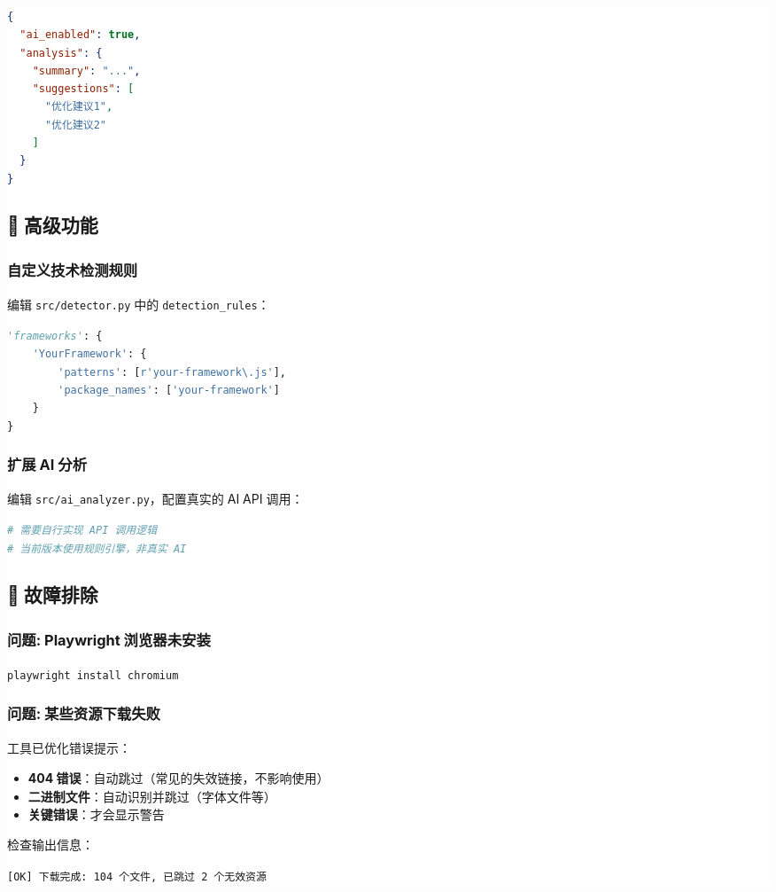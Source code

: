 ```json
{
  "ai_enabled": true,
  "analysis": {
    "summary": "...",
    "suggestions": [
      "优化建议1",
      "优化建议2"
    ]
  }
}
```

## 🔧 高级功能

### 自定义技术检测规则

编辑 `src/detector.py` 中的 `detection_rules`：

```python
'frameworks': {
    'YourFramework': {
        'patterns': [r'your-framework\.js'],
        'package_names': ['your-framework']
    }
}
```

### 扩展 AI 分析

编辑 `src/ai_analyzer.py`，配置真实的 AI API 调用：

```python
# 需要自行实现 API 调用逻辑
# 当前版本使用规则引擎，非真实 AI
```

## 🐛 故障排除

### 问题: Playwright 浏览器未安装

```bash
playwright install chromium
```

### 问题: 某些资源下载失败

工具已优化错误提示：
- **404 错误**：自动跳过（常见的失效链接，不影响使用）
- **二进制文件**：自动识别并跳过（字体文件等）
- **关键错误**：才会显示警告

检查输出信息：
```
[OK] 下载完成: 104 个文件, 已跳过 2 个无效资源
```
